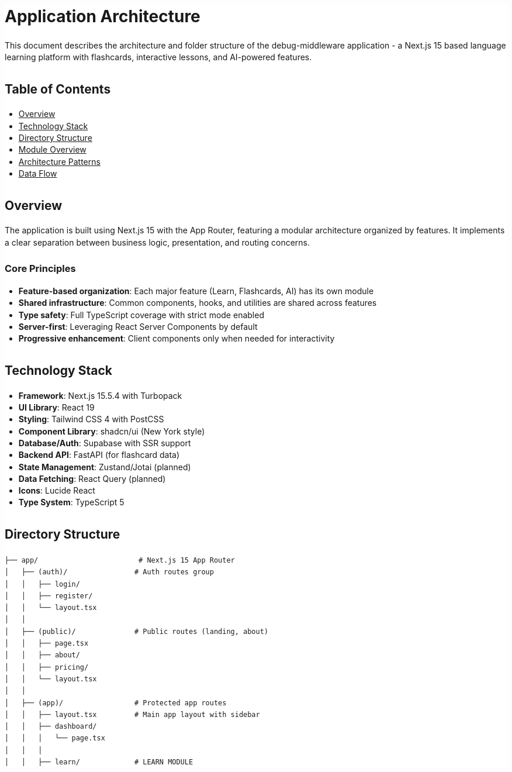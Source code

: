 # Application Architecture

This document describes the architecture and folder structure of the debug-middleware application - a Next.js 15 based language learning platform with flashcards, interactive lessons, and AI-powered features.

## Table of Contents
- [Overview](#overview)
- [Technology Stack](#technology-stack)
- [Directory Structure](#directory-structure)
- [Module Overview](#module-overview)
- [Architecture Patterns](#architecture-patterns)
- [Data Flow](#data-flow)

## Overview

The application is built using Next.js 15 with the App Router, featuring a modular architecture organized by features. It implements a clear separation between business logic, presentation, and routing concerns.

### Core Principles
- **Feature-based organization**: Each major feature (Learn, Flashcards, AI) has its own module
- **Shared infrastructure**: Common components, hooks, and utilities are shared across features
- **Type safety**: Full TypeScript coverage with strict mode enabled
- **Server-first**: Leveraging React Server Components by default
- **Progressive enhancement**: Client components only when needed for interactivity

## Technology Stack

- **Framework**: Next.js 15.5.4 with Turbopack
- **UI Library**: React 19
- **Styling**: Tailwind CSS 4 with PostCSS
- **Component Library**: shadcn/ui (New York style)
- **Database/Auth**: Supabase with SSR support
- **Backend API**: FastAPI (for flashcard data)
- **State Management**: Zustand/Jotai (planned)
- **Data Fetching**: React Query (planned)
- **Icons**: Lucide React
- **Type System**: TypeScript 5

## Directory Structure

```
├── app/                        # Next.js 15 App Router
│   ├── (auth)/                # Auth routes group
│   │   ├── login/
│   │   ├── register/
│   │   └── layout.tsx
│   │
│   ├── (public)/              # Public routes (landing, about)
│   │   ├── page.tsx
│   │   ├── about/
│   │   ├── pricing/
│   │   └── layout.tsx
│   │
│   ├── (app)/                 # Protected app routes
│   │   ├── layout.tsx         # Main app layout with sidebar
│   │   ├── dashboard/
│   │   │   └── page.tsx
│   │   │
│   │   ├── learn/             # LEARN MODULE
```